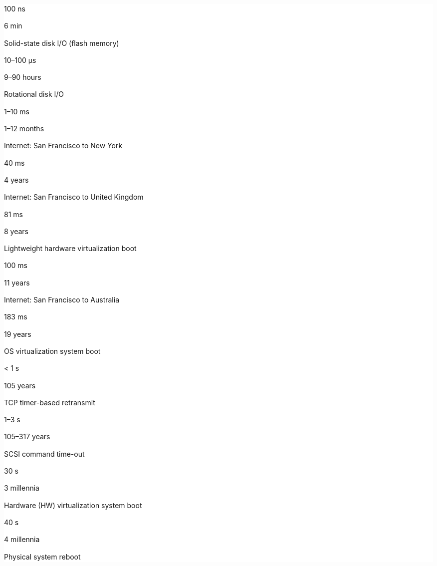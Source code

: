 100 ns

6 min

Solid-state disk I/O (flash memory)

10–100 μs

9–90 hours

Rotational disk I/O

1–10 ms

1–12 months

Internet: San Francisco to New York

40 ms

4 years

Internet: San Francisco to United Kingdom

81 ms

8 years

Lightweight hardware virtualization boot

100 ms

11 years

Internet: San Francisco to Australia

183 ms

19 years

OS virtualization system boot

&lt; 1 s

105 years

TCP timer-based retransmit

1–3 s

105–317 years

SCSI command time-out

30 s

3 millennia

Hardware (HW) virtualization system boot

40 s

4 millennia

Physical system reboot
